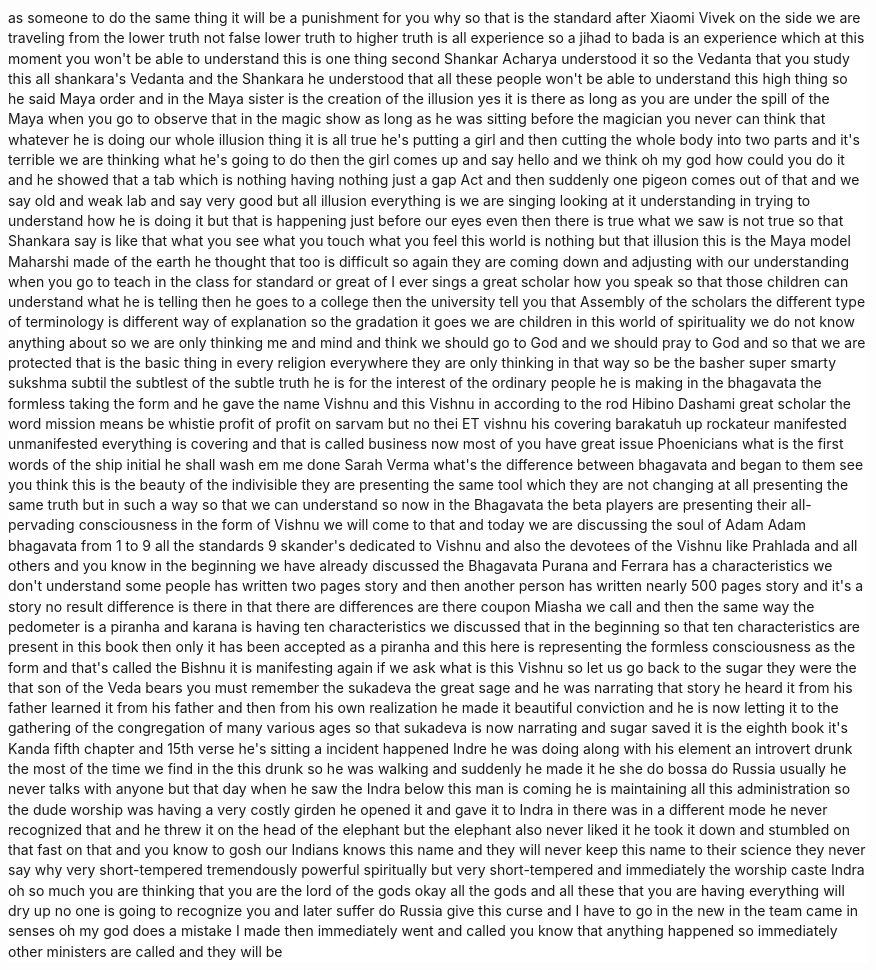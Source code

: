 as someone to do the same thing it will be a punishment for you why so that is the standard after Xiaomi Vivek on the side we are traveling from the lower truth not false lower truth to higher truth is all experience so a jihad to bada is an experience which at this moment you won't be able to understand this is one thing second Shankar Acharya understood it so the Vedanta that you study this all shankara's Vedanta and the Shankara he understood that all these people won't be able to understand this high thing so he said Maya order and in the Maya sister is the creation of the illusion yes it is there as long as you are under the spill of the Maya when you go to observe that in the magic show as long as he was sitting before the magician you never can think that whatever he is doing our whole illusion thing it is all true he's putting a girl and then cutting the whole body into two parts and it's terrible we are thinking what he's going to do then the girl comes up and say hello and we think oh my god how could you do it and he showed that a tab which is nothing having nothing just a gap Act and then suddenly one pigeon comes out of that and we say old and weak lab and say very good but all illusion everything is we are singing looking at it understanding in trying to understand how he is doing it but that is happening just before our eyes even then there is true what we saw is not true so that Shankara say is like that what you see what you touch what you feel this world is nothing but that illusion this is the Maya model Maharshi made of the earth he thought that too is difficult so again they are coming down and adjusting with our understanding when you go to teach in the class for standard or great of I ever sings a great scholar how you speak so that those children can understand what he is telling then he goes to a college then the university tell you that Assembly of the scholars the different type of terminology is different way of explanation so the gradation it goes we are children in this world of spirituality we do not know anything about so we are only thinking me and mind and think we should go to God and we should pray to God and so that we are protected that is the basic thing in every religion everywhere they are only thinking in that way so be the basher super smarty sukshma subtil the subtlest of the subtle truth he is for the interest of the ordinary people he is making in the bhagavata the formless taking the form and he gave the name Vishnu and this Vishnu in according to the rod Hibino Dashami great scholar the word mission means be whistie profit of profit on sarvam but no thei ET vishnu his covering barakatuh up rockateur manifested unmanifested everything is covering and that is called business now most of you have great issue Phoenicians what is the first words of the ship initial he shall wash em me done Sarah Verma what's the difference between bhagavata and began to them see you think this is the beauty of the indivisible they are presenting the same tool which they are not changing at all presenting the same truth but in such a way so that we can understand so now in the Bhagavata the beta players are presenting their all-pervading consciousness in the form of Vishnu we will come to that and today we are discussing the soul of Adam Adam bhagavata from 1 to 9 all the standards 9 skander's dedicated to Vishnu and also the devotees of the Vishnu like Prahlada and all others and you know in the beginning we have already discussed the Bhagavata Purana and Ferrara has a characteristics we don't understand some people has written two pages story and then another person has written nearly 500 pages story and it's a story no result difference is there in that there are differences are there coupon Miasha we call and then the same way the pedometer is a piranha and karana is having ten characteristics we discussed that in the beginning so that ten characteristics are present in this book then only it has been accepted as a piranha and this here is representing the formless consciousness as the form and that's called the Bishnu it is manifesting again if we ask what is this Vishnu so let us go back to the sugar they were the that son of the Veda bears you must remember the sukadeva the great sage and he was narrating that story he heard it from his father learned it from his father and then from his own realization he made it beautiful conviction and he is now letting it to the gathering of the congregation of many various ages so that sukadeva is now narrating and sugar saved it is the eighth book it's Kanda fifth chapter and 15th verse he's sitting a incident happened Indre he was doing along with his element an introvert drunk the most of the time we find in the this drunk so he was walking and suddenly he made it he she do bossa do Russia usually he never talks with anyone but that day when he saw the Indra below this man is coming he is maintaining all this administration so the dude worship was having a very costly girden he opened it and gave it to Indra in there was in a different mode he never recognized that and he threw it on the head of the elephant but the elephant also never liked it he took it down and stumbled on that fast on that and you know to gosh our Indians knows this name and they will never keep this name to their science they never say why very short-tempered tremendously powerful spiritually but very short-tempered and immediately the worship caste Indra oh so much you are thinking that you are the lord of the gods okay all the gods and all these that you are having everything will dry up no one is going to recognize you and later suffer do Russia give this curse and I have to go in the new in the team came in senses oh my god does a mistake I made then immediately went and called you know that anything happened so immediately other ministers are called and they will be